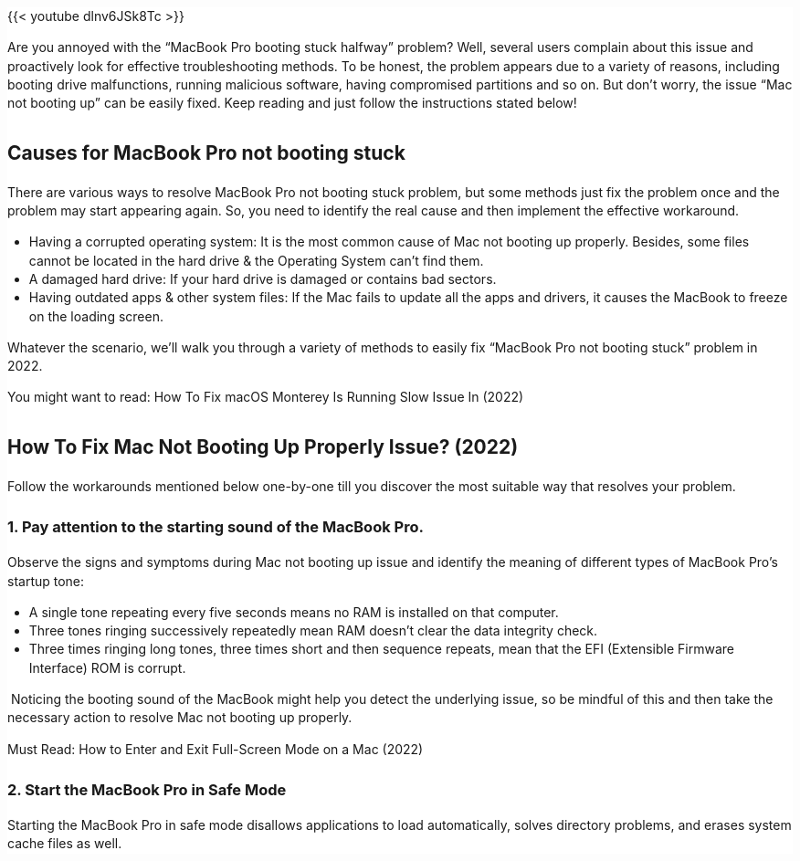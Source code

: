 {{< youtube dlnv6JSk8Tc >}} 



Are you annoyed with the “MacBook Pro booting stuck halfway” problem? Well, several users complain about this issue and proactively look for effective troubleshooting methods. To be honest, the problem appears due to a variety of reasons, including booting drive malfunctions, running malicious software, having compromised partitions and so on. But don’t worry, the issue “Mac not booting up” can be easily fixed. Keep reading and just follow the instructions stated below!
 

 
## Causes for MacBook Pro not booting stuck
 
There are various ways to resolve MacBook Pro not booting stuck problem, but some methods just fix the problem once and the problem may start appearing again. So, you need to identify the real cause and then implement the effective workaround.
 
- Having a corrupted operating system: It is the most common cause of Mac not booting up properly. Besides, some files cannot be located in the hard drive & the Operating System can’t find them.
 - A damaged hard drive: If your hard drive is damaged or contains bad sectors.
 - Having outdated apps & other system files: If the Mac fails to update all the apps and drivers, it causes the MacBook to freeze on the loading screen.

 
Whatever the scenario, we’ll walk you through a variety of methods to easily fix “MacBook Pro not booting stuck” problem in 2022.
 
You might want to read: How To Fix macOS Monterey Is Running Slow Issue In (2022) 
 
## How To Fix Mac Not Booting Up Properly Issue? (2022)
 
Follow the workarounds mentioned below one-by-one till you discover the most suitable way that resolves your problem.
 
### 1. Pay attention to the starting sound of the MacBook Pro.
 
Observe the signs and symptoms during Mac not booting up issue and identify the meaning of different types of MacBook Pro’s startup tone:
 
- A single tone repeating every five seconds means no RAM is installed on that computer.
 - Three tones ringing successively repeatedly mean RAM doesn’t clear the data integrity check.
 - Three times ringing long tones, three times short and then sequence repeats, mean that the EFI (Extensible Firmware Interface) ROM is corrupt.

 
 Noticing the booting sound of the MacBook might help you detect the underlying issue, so be mindful of this and then take the necessary action to resolve Mac not booting up properly.
 
Must Read: How to Enter and Exit Full-Screen Mode on a Mac (2022) 
 
### 2. Start the MacBook Pro in Safe Mode
 
Starting the MacBook Pro in safe mode disallows applications to load automatically, solves directory problems, and erases system cache files as well.
 